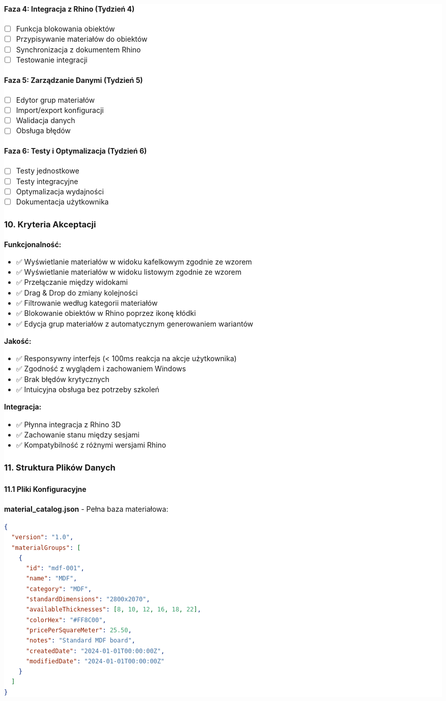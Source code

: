 #### Faza 4: Integracja z Rhino (Tydzień 4)
- [ ] Funkcja blokowania obiektów
- [ ] Przypisywanie materiałów do obiektów
- [ ] Synchronizacja z dokumentem Rhino
- [ ] Testowanie integracji

#### Faza 5: Zarządzanie Danymi (Tydzień 5)
- [ ] Edytor grup materiałów
- [ ] Import/export konfiguracji
- [ ] Walidacja danych
- [ ] Obsługa błędów

#### Faza 6: Testy i Optymalizacja (Tydzień 6)
- [ ] Testy jednostkowe
- [ ] Testy integracyjne
- [ ] Optymalizacja wydajności
- [ ] Dokumentacja użytkownika

### 10. Kryteria Akceptacji

**Funkcjonalność:**
- ✅ Wyświetlanie materiałów w widoku kafelkowym zgodnie ze wzorem
- ✅ Wyświetlanie materiałów w widoku listowym zgodnie ze wzorem
- ✅ Przełączanie między widokami
- ✅ Drag & Drop do zmiany kolejności
- ✅ Filtrowanie według kategorii materiałów
- ✅ Blokowanie obiektów w Rhino poprzez ikonę kłódki
- ✅ Edycja grup materiałów z automatycznym generowaniem wariantów

**Jakość:**
- ✅ Responsywny interfejs (< 100ms reakcja na akcje użytkownika)
- ✅ Zgodność z wyglądem i zachowaniem Windows
- ✅ Brak błędów krytycznych
- ✅ Intuicyjna obsługa bez potrzeby szkoleń

**Integracja:**
- ✅ Płynna integracja z Rhino 3D
- ✅ Zachowanie stanu między sesjami
- ✅ Kompatybilność z różnymi wersjami Rhino

### 11. Struktura Plików Danych

#### 11.1 Pliki Konfiguracyjne

**material_catalog.json** - Pełna baza materiałowa:
```json
{
  "version": "1.0",
  "materialGroups": [
    {
      "id": "mdf-001",
      "name": "MDF",
      "category": "MDF",
      "standardDimensions": "2800x2070",
      "availableThicknesses": [8, 10, 12, 16, 18, 22],
      "colorHex": "#FF8C00",
      "pricePerSquareMeter": 25.50,
      "notes": "Standard MDF board",
      "createdDate": "2024-01-01T00:00:00Z",
      "modifiedDate": "2024-01-01T00:00:00Z"
    }
  ]
}
```
